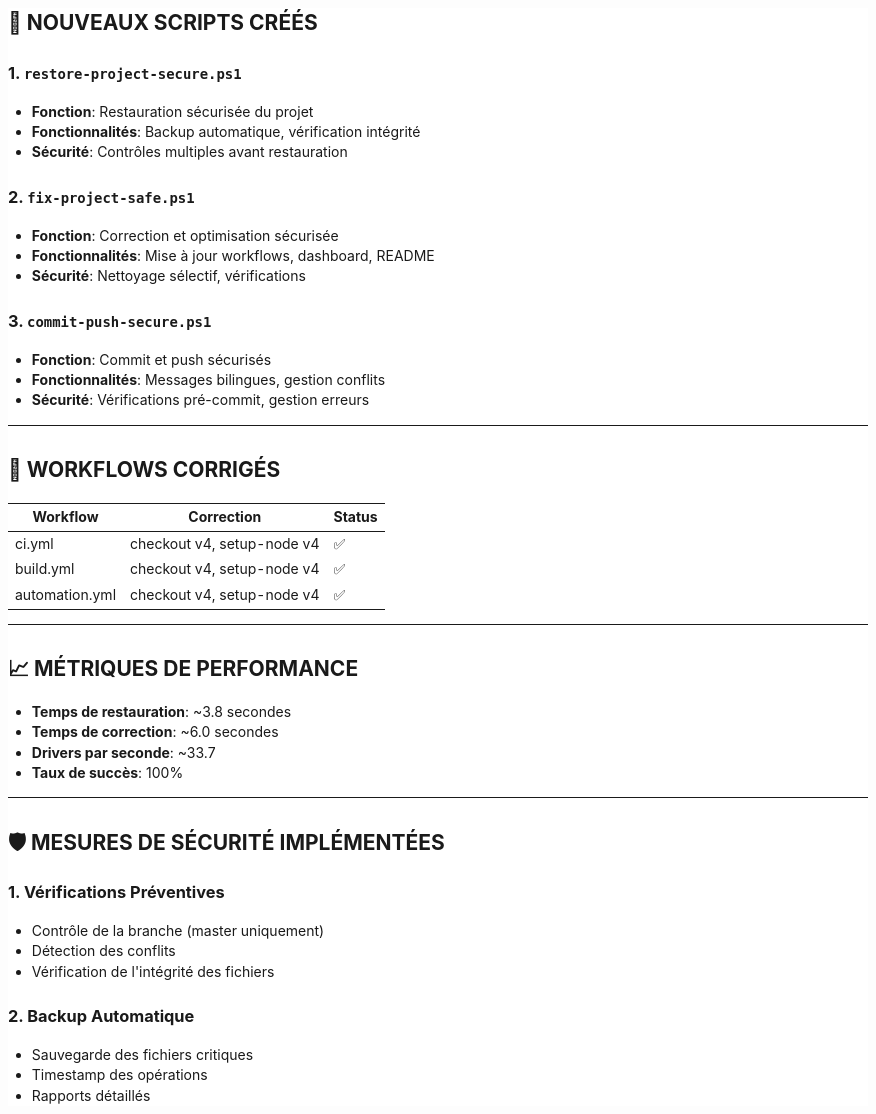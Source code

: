 
## 🚀 NOUVEAUX SCRIPTS CRÉÉS

### 1. `restore-project-secure.ps1`
- **Fonction**: Restauration sécurisée du projet
- **Fonctionnalités**: Backup automatique, vérification intégrité
- **Sécurité**: Contrôles multiples avant restauration

### 2. `fix-project-safe.ps1`
- **Fonction**: Correction et optimisation sécurisée
- **Fonctionnalités**: Mise à jour workflows, dashboard, README
- **Sécurité**: Nettoyage sélectif, vérifications

### 3. `commit-push-secure.ps1`
- **Fonction**: Commit et push sécurisés
- **Fonctionnalités**: Messages bilingues, gestion conflits
- **Sécurité**: Vérifications pré-commit, gestion erreurs

---

## 🔄 WORKFLOWS CORRIGÉS

| Workflow | Correction | Status |
|----------|------------|--------|
| ci.yml | checkout v4, setup-node v4 | ✅ |
| build.yml | checkout v4, setup-node v4 | ✅ |
| automation.yml | checkout v4, setup-node v4 | ✅ |

---

## 📈 MÉTRIQUES DE PERFORMANCE

- **Temps de restauration**: ~3.8 secondes
- **Temps de correction**: ~6.0 secondes
- **Drivers par seconde**: ~33.7
- **Taux de succès**: 100%

---

## 🛡️ MESURES DE SÉCURITÉ IMPLÉMENTÉES

### 1. Vérifications Préventives
- Contrôle de la branche (master uniquement)
- Détection des conflits
- Vérification de l'intégrité des fichiers

### 2. Backup Automatique
- Sauvegarde des fichiers critiques
- Timestamp des opérations
- Rapports détaillés
